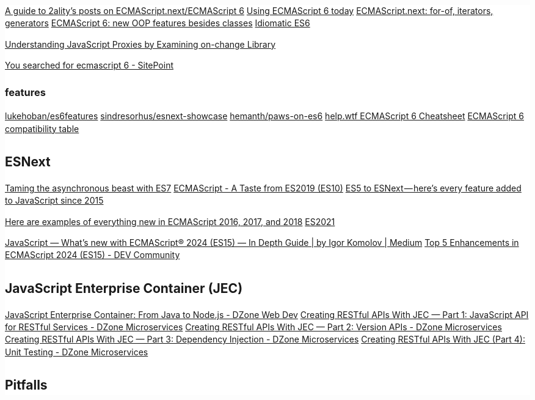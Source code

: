 [A guide to 2ality’s posts on ECMAScript.next/ECMAScript 6](http://www.2ality.com/2012/11/guide-esnext.html)
[Using ECMAScript 6 today](http://www.2ality.com/2014/08/es6-today.html)
[ECMAScript.next: for-of, iterators, generators](http://www.2ality.com/2012/06/for-of-ff13.html)
[ECMAScript 6: new OOP features besides classes](http://www.2ality.com/2014/12/es6-oop.html)
[Idiomatic ES6](https://blog.logentries.com/2015/06/idiomatic-es6/)

[Understanding JavaScript Proxies by Examining on-change Library](https://codeburst.io/understanding-javascript-proxies-by-examining-on-change-library-f252eddf76c2)

[You searched for ecmascript 6 - SitePoint](http://www.sitepoint.com/?s=ecmascript+6)

### features

[lukehoban/es6features](https://github.com/lukehoban/es6features)
[sindresorhus/esnext-showcase](https://github.com/sindresorhus/esnext-showcase)
[hemanth/paws-on-es6](https://github.com/hemanth/paws-on-es6)
[help.wtf ECMAScript 6 Cheatsheet](http://help.wtf/es6)
[ECMAScript 6 compatibility table](http://kangax.github.io/compat-table/es6/)

## ESNext

[Taming the asynchronous beast with ES7](http://pouchdb.com/2015/03/05/taming-the-async-beast-with-es7.html)
[ECMAScript - A Taste from ES2019 (ES10)](https://nitayneeman.com/posts/a-taste-from-ecmascript-2019/)
[ES5 to ESNext — here’s every feature added to JavaScript since 2015](https://www.freecodecamp.org/news/es5-to-esnext-heres-every-feature-added-to-javascript-since-2015-d0c255e13c6e)

[Here are examples of everything new in ECMAScript 2016, 2017, and 2018](https://www.freecodecamp.org/news/here-are-examples-of-everything-new-in-ecmascript-2016-2017-and-2018-d52fa3b5a70e)
[ES2021](https://h3manth.com/ES2021/)

[JavaScript — What’s new with ECMAScript® 2024 (ES15) — In Depth Guide | by Igor Komolov | Medium](https://medium.com/@yourfuse/javascript-whats-new-with-ecmascript-2024-es15-ef056d2f4bf1)
[Top 5 Enhancements in ECMAScript 2024 (ES15) - DEV Community](https://dev.to/vrutikapremani/top-5-enhancements-in-ecmascript-2024-es15-2j9i)

## JavaScript Enterprise Container (JEC)

[JavaScript Enterprise Container: From Java to Node.js - DZone Web Dev](https://dzone.com/articles/javascript-enterprise-container-from-java-to-nodej)
[Creating RESTful APIs With JEC — Part 1: JavaScript API for RESTful Services - DZone Microservices](https://dzone.com/articles/creating-restful-apis-with-jec-part-1-javascript-a)
[Creating RESTful APIs With JEC — Part 2: Version APIs - DZone Microservices](https://dzone.com/articles/creating-restful-apis-with-jec-part-2-version-apis)
[Creating RESTful APIs With JEC — Part 3: Dependency Injection - DZone Microservices](https://dzone.com/articles/creating-restful-apis-with-jec-part-3-dependency-i)
[Creating RESTful APIs With JEC (Part 4): Unit Testing - DZone Microservices](https://dzone.com/articles/creating-restful-apis-with-jec-part-4-unit-testing)

## Pitfalls

